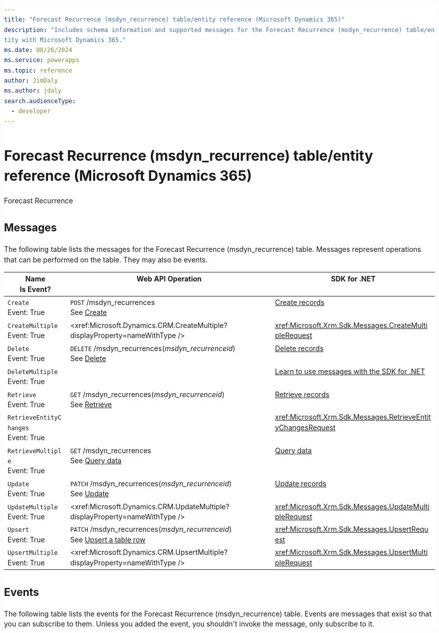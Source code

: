 ```yaml
---
title: "Forecast Recurrence (msdyn_recurrence) table/entity reference (Microsoft Dynamics 365)"
description: "Includes schema information and supported messages for the Forecast Recurrence (msdyn_recurrence) table/entity with Microsoft Dynamics 365."
ms.date: 08/26/2024
ms.service: powerapps
ms.topic: reference
author: JimDaly
ms.author: jdaly
search.audienceType: 
  - developer
---
```


# Forecast Recurrence (msdyn_recurrence) table/entity reference (Microsoft Dynamics 365)

Forecast Recurrence

## Messages

The following table lists the messages for the Forecast Recurrence (msdyn_recurrence) table.
Messages represent operations that can be performed on the table. They may also be events.

| Name <br />Is Event? |Web API Operation |SDK for .NET |
| ---- | ----- |----- |
| `Create`<br />Event: True |`POST` /msdyn_recurrences<br />See [Create](/powerapps/developer/data-platform/webapi/create-entity-web-api) |[Create records](/power-apps/developer/data-platform/org-service/entity-operations-create#basic-create)|
| `CreateMultiple`<br />Event: True |<xref:Microsoft.Dynamics.CRM.CreateMultiple?displayProperty=nameWithType /> |<xref:Microsoft.Xrm.Sdk.Messages.CreateMultipleRequest>|
| `Delete`<br />Event: True |`DELETE` /msdyn_recurrences(*msdyn_recurrenceid*)<br />See [Delete](/powerapps/developer/data-platform/webapi/update-delete-entities-using-web-api#basic-delete) |[Delete records](/power-apps/developer/data-platform/org-service/entity-operations-update-delete#basic-delete)|
| `DeleteMultiple`<br />Event: True | |[Learn to use messages with the SDK for .NET](/power-apps/developer/data-platform/org-service/use-messages)|
| `Retrieve`<br />Event: True |`GET` /msdyn_recurrences(*msdyn_recurrenceid*)<br />See [Retrieve](/powerapps/developer/data-platform/webapi/retrieve-entity-using-web-api) |[Retrieve records](/power-apps/developer/data-platform/org-service/entity-operations-retrieve)|
| `RetrieveEntityChanges`<br />Event: True | |<xref:Microsoft.Xrm.Sdk.Messages.RetrieveEntityChangesRequest>|
| `RetrieveMultiple`<br />Event: True |`GET` /msdyn_recurrences<br />See [Query data](/power-apps/developer/data-platform/webapi/query-data-web-api) |[Query data](/power-apps/developer/data-platform/org-service/entity-operations-query-data)|
| `Update`<br />Event: True |`PATCH` /msdyn_recurrences(*msdyn_recurrenceid*)<br />See [Update](/powerapps/developer/data-platform/webapi/update-delete-entities-using-web-api#basic-update) |[Update records](/power-apps/developer/data-platform/org-service/entity-operations-update-delete#basic-update)|
| `UpdateMultiple`<br />Event: True |<xref:Microsoft.Dynamics.CRM.UpdateMultiple?displayProperty=nameWithType /> |<xref:Microsoft.Xrm.Sdk.Messages.UpdateMultipleRequest>|
| `Upsert`<br />Event: True |`PATCH` /msdyn_recurrences(*msdyn_recurrenceid*)<br />See [Upsert a table row](/powerapps/developer/data-platform/webapi/update-delete-entities-using-web-api#upsert-a-table-row) |<xref:Microsoft.Xrm.Sdk.Messages.UpsertRequest>|
| `UpsertMultiple`<br />Event: True |<xref:Microsoft.Dynamics.CRM.UpsertMultiple?displayProperty=nameWithType /> |<xref:Microsoft.Xrm.Sdk.Messages.UpsertMultipleRequest>|


## Events

The following table lists the events for the Forecast Recurrence (msdyn_recurrence) table.
Events are messages that exist so that you can subscribe to them. Unless you added the event, you shouldn't invoke the message, only subscribe to it.
